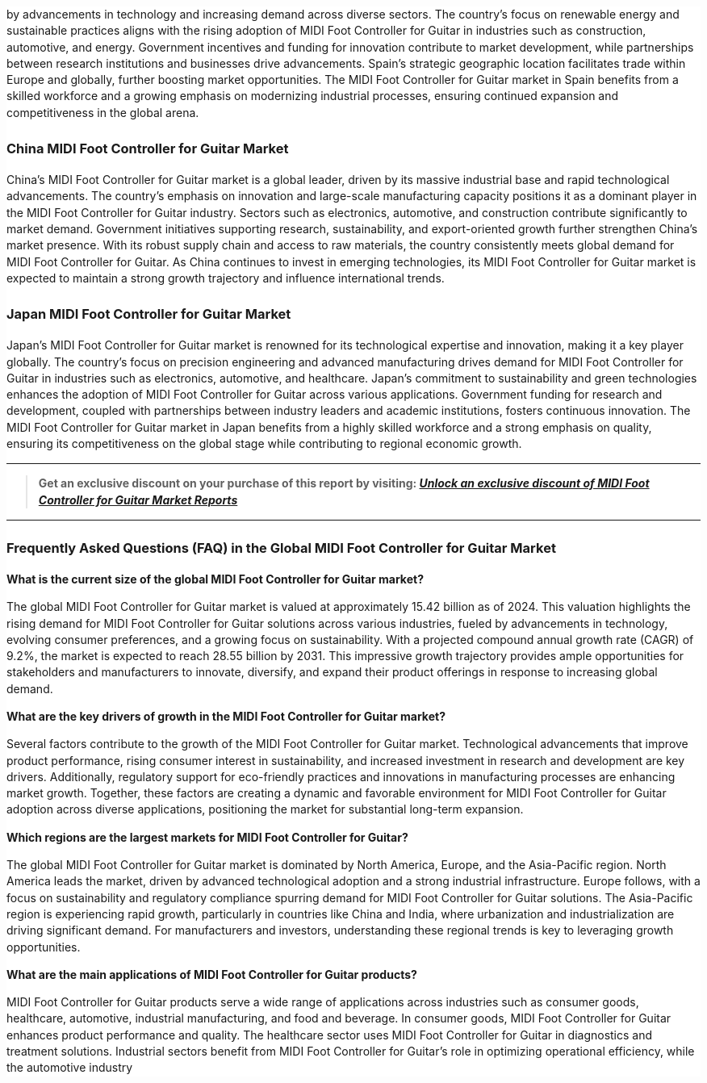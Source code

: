 by advancements in technology and increasing demand across diverse sectors. The country&rsquo;s focus on renewable energy and sustainable practices aligns with the rising adoption of MIDI Foot Controller for Guitar in industries such as construction, automotive, and energy. Government incentives and funding for innovation contribute to market development, while partnerships between research institutions and businesses drive advancements. Spain&rsquo;s strategic geographic location facilitates trade within Europe and globally, further boosting market opportunities. The MIDI Foot Controller for Guitar market in Spain benefits from a skilled workforce and a growing emphasis on modernizing industrial processes, ensuring continued expansion and competitiveness in the global arena.</p><h3>China MIDI Foot Controller for Guitar Market</h3><p>China&rsquo;s MIDI Foot Controller for Guitar market is a global leader, driven by its massive industrial base and rapid technological advancements. The country&rsquo;s emphasis on innovation and large-scale manufacturing capacity positions it as a dominant player in the MIDI Foot Controller for Guitar industry. Sectors such as electronics, automotive, and construction contribute significantly to market demand. Government initiatives supporting research, sustainability, and export-oriented growth further strengthen China&rsquo;s market presence. With its robust supply chain and access to raw materials, the country consistently meets global demand for MIDI Foot Controller for Guitar. As China continues to invest in emerging technologies, its MIDI Foot Controller for Guitar market is expected to maintain a strong growth trajectory and influence international trends.</p><h3>Japan MIDI Foot Controller for Guitar Market</h3><p>Japan&rsquo;s MIDI Foot Controller for Guitar market is renowned for its technological expertise and innovation, making it a key player globally. The country&rsquo;s focus on precision engineering and advanced manufacturing drives demand for MIDI Foot Controller for Guitar in industries such as electronics, automotive, and healthcare. Japan&rsquo;s commitment to sustainability and green technologies enhances the adoption of MIDI Foot Controller for Guitar across various applications. Government funding for research and development, coupled with partnerships between industry leaders and academic institutions, fosters continuous innovation. The MIDI Foot Controller for Guitar market in Japan benefits from a highly skilled workforce and a strong emphasis on quality, ensuring its competitiveness on the global stage while contributing to regional economic growth.</p><hr /><blockquote><p><strong>Get an exclusive discount on your purchase of this report by visiting: <em><a href="://marketresearchpulse.com/ask-for-discount/24094?utm_source=Github&amp;utm_medium=0116">Unlock an exclusive discount of MIDI Foot Controller for Guitar Market Reports</a></em>&nbsp;</strong></p></blockquote><hr /><h3>Frequently Asked Questions (FAQ) in the Global MIDI Foot Controller for Guitar Market</h3><p><strong>What is the current size of the global MIDI Foot Controller for Guitar market?</strong></p><p>The global MIDI Foot Controller for Guitar market is valued at approximately 15.42 billion as of 2024. This valuation highlights the rising demand for MIDI Foot Controller for Guitar solutions across various industries, fueled by advancements in technology, evolving consumer preferences, and a growing focus on sustainability. With a projected compound annual growth rate (CAGR) of 9.2%, the market is expected to reach 28.55 billion by 2031. This impressive growth trajectory provides ample opportunities for stakeholders and manufacturers to innovate, diversify, and expand their product offerings in response to increasing global demand.</p><p><strong>What are the key drivers of growth in the MIDI Foot Controller for Guitar market?</strong></p><p>Several factors contribute to the growth of the MIDI Foot Controller for Guitar market. Technological advancements that improve product performance, rising consumer interest in sustainability, and increased investment in research and development are key drivers. Additionally, regulatory support for eco-friendly practices and innovations in manufacturing processes are enhancing market growth. Together, these factors are creating a dynamic and favorable environment for MIDI Foot Controller for Guitar adoption across diverse applications, positioning the market for substantial long-term expansion.</p><p><strong>Which regions are the largest markets for MIDI Foot Controller for Guitar?</strong></p><p>The global MIDI Foot Controller for Guitar market is dominated by North America, Europe, and the Asia-Pacific region. North America leads the market, driven by advanced technological adoption and a strong industrial infrastructure. Europe follows, with a focus on sustainability and regulatory compliance spurring demand for MIDI Foot Controller for Guitar solutions. The Asia-Pacific region is experiencing rapid growth, particularly in countries like China and India, where urbanization and industrialization are driving significant demand. For manufacturers and investors, understanding these regional trends is key to leveraging growth opportunities.</p><p><strong>What are the main applications of MIDI Foot Controller for Guitar products?</strong></p><p>MIDI Foot Controller for Guitar products serve a wide range of applications across industries such as consumer goods, healthcare, automotive, industrial manufacturing, and food and beverage. In consumer goods, MIDI Foot Controller for Guitar enhances product performance and quality. The healthcare sector uses MIDI Foot Controller for Guitar in diagnostics and treatment solutions. Industrial sectors benefit from MIDI Foot Controller for Guitar&rsquo;s role in optimizing operational efficiency, while the automotive industry